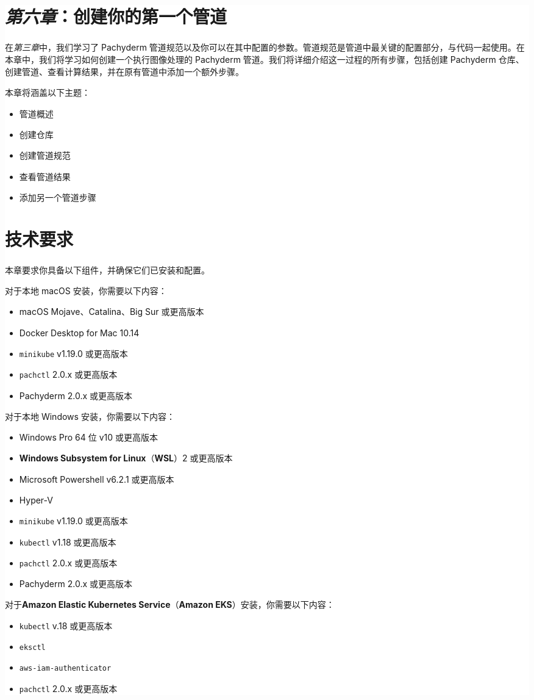 # *第六章*：创建你的第一个管道

在*第三章*中，我们学习了 Pachyderm 管道规范以及你可以在其中配置的参数。管道规范是管道中最关键的配置部分，与代码一起使用。在本章中，我们将学习如何创建一个执行图像处理的 Pachyderm 管道。我们将详细介绍这一过程的所有步骤，包括创建 Pachyderm 仓库、创建管道、查看计算结果，并在原有管道中添加一个额外步骤。

本章将涵盖以下主题：

+   管道概述

+   创建仓库

+   创建管道规范

+   查看管道结果

+   添加另一个管道步骤

# 技术要求

本章要求你具备以下组件，并确保它们已安装和配置。

对于本地 macOS 安装，你需要以下内容：

+   macOS Mojave、Catalina、Big Sur 或更高版本

+   Docker Desktop for Mac 10.14

+   `minikube` v1.19.0 或更高版本

+   `pachctl` 2.0.x 或更高版本

+   Pachyderm 2.0.x 或更高版本

对于本地 Windows 安装，你需要以下内容：

+   Windows Pro 64 位 v10 或更高版本

+   **Windows Subsystem for Linux**（**WSL**）2 或更高版本

+   Microsoft Powershell v6.2.1 或更高版本

+   Hyper-V

+   `minikube` v1.19.0 或更高版本

+   `kubectl` v1.18 或更高版本

+   `pachctl` 2.0.x 或更高版本

+   Pachyderm 2.0.x 或更高版本

对于**Amazon Elastic Kubernetes Service**（**Amazon EKS**）安装，你需要以下内容：

+   `kubectl` v.18 或更高版本

+   `eksctl`

+   `aws-iam-authenticator`

+   `pachctl` 2.0.x 或更高版本
